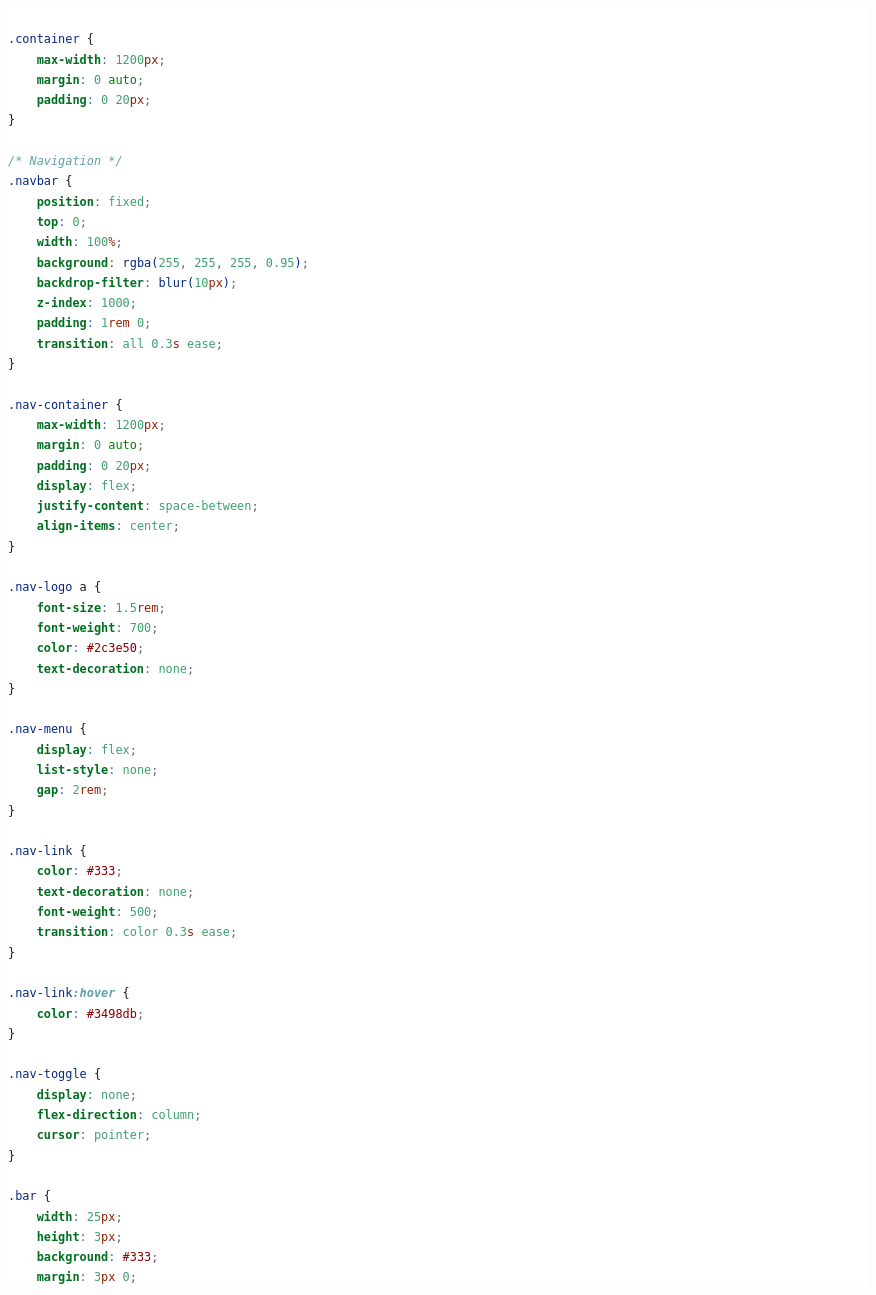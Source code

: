 ```css

.container {
    max-width: 1200px;
    margin: 0 auto;
    padding: 0 20px;
}

/* Navigation */
.navbar {
    position: fixed;
    top: 0;
    width: 100%;
    background: rgba(255, 255, 255, 0.95);
    backdrop-filter: blur(10px);
    z-index: 1000;
    padding: 1rem 0;
    transition: all 0.3s ease;
}

.nav-container {
    max-width: 1200px;
    margin: 0 auto;
    padding: 0 20px;
    display: flex;
    justify-content: space-between;
    align-items: center;
}

.nav-logo a {
    font-size: 1.5rem;
    font-weight: 700;
    color: #2c3e50;
    text-decoration: none;
}

.nav-menu {
    display: flex;
    list-style: none;
    gap: 2rem;
}

.nav-link {
    color: #333;
    text-decoration: none;
    font-weight: 500;
    transition: color 0.3s ease;
}

.nav-link:hover {
    color: #3498db;
}

.nav-toggle {
    display: none;
    flex-direction: column;
    cursor: pointer;
}

.bar {
    width: 25px;
    height: 3px;
    background: #333;
    margin: 3px 0;
```